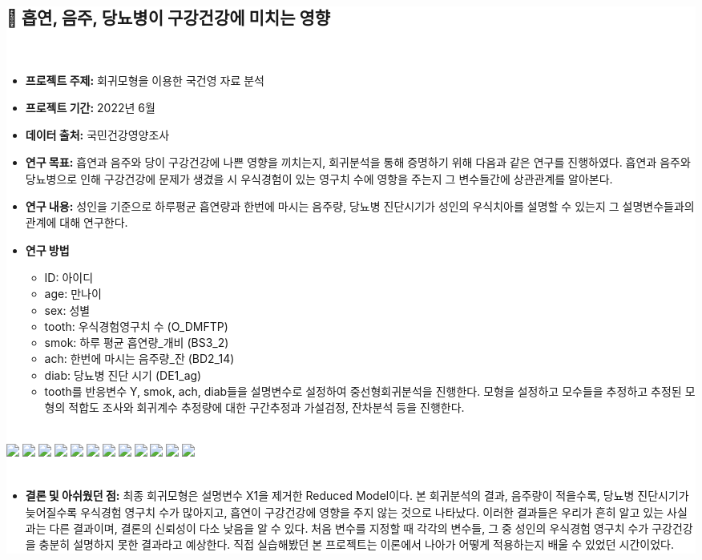 ## 🦷 흡연, 음주, 당뇨병이 구강건강에 미치는 영향
<br>

- **프로젝트 주제:** 회귀모형을 이용한 국건영 자료 분석
  
- **프로젝트 기간:** 2022년 6월
  
- **데이터 출처:** 국민건강영양조사
  
- **연구 목표:** 흡연과 음주와 당이 구강건강에 나쁜 영향을 끼치는지, 회귀분석을 통해 증명하기 위해 다음과 같은 연구를 진행하였다. 흡연과 음주와 당뇨병으로 인해 구강건강에 문제가 생겼을 시 우식경험이 있는 영구치 수에 영항을 주는지 그 변수들간에 상관관계를 알아본다.
  
- **연구 내용:** 성인을 기준으로 하루평균 흡연량과 한번에 마시는 음주량, 당뇨병 진단시기가 성인의 우식치아를 설명할 수 있는지 그 설명변수들과의 관계에 대해 연구한다.
  
- **연구 방법**
  - ID: 아이디
  - age: 만나이
  - sex: 성별
  - tooth: 우식경험영구치 수 (O_DMFTP)
  - smok: 하루 평균 흡연량_개비 (BS3_2)
  - ach: 한번에 마시는 음주량_잔 (BD2_14)
  - diab: 당뇨병 진단 시기 (DE1_ag) <br>
  - tooth를 반응변수 Y, smok, ach, diab들을 설명변수로 설정하여 중선형회귀분석을 진행한다. 모형을 설정하고 모수들을 추정하고 추정된 모형의 적합도 조사와 회귀계수 추정량에 대한 구간추정과 가설검정, 잔차분석 등을 진행한다.
<br>
<img width="500" src="https://github.com/user-attachments/assets/fda107c4-4cfd-4be1-8c75-299b06b9b1d7">
<img width="500" src="https://github.com/user-attachments/assets/50f5e083-8884-4600-8367-b92ce05c3f6f">
<img width="500" src="https://github.com/user-attachments/assets/c201e38c-b111-4fe6-97a5-f086ac3253d5">
<img width="500" src="https://github.com/user-attachments/assets/bb1cf9bf-0367-4848-b409-d99151e9dce4">
<img width="500" src="https://github.com/user-attachments/assets/2a5cdcdb-7a8a-4b46-9607-4c79643b5e3f">
<img width="500" src="https://github.com/user-attachments/assets/cb5d36e8-729b-4df6-afbd-89065148eb19">
<img width="500" src="https://github.com/user-attachments/assets/67b3781a-cc56-4087-8878-8867cf69ec37">
<img width="500" src="https://github.com/user-attachments/assets/49954142-4794-491f-9940-c6709bbecea1">
<img width="500" src="https://github.com/user-attachments/assets/0a329621-71b0-4e50-b7fe-c2fb7374704a">
<img width="500" src="https://github.com/user-attachments/assets/787572ad-152f-43b1-9c9d-368d259af50a">
<img width="500" src="https://github.com/user-attachments/assets/3cbe74a5-9849-47a7-adc8-3bb206c4b561">
<img width="500" src="https://github.com/user-attachments/assets/fed55dd8-4874-4894-bdf6-e8dd6901e042"><br>
<br>

- **결론 및 아쉬웠던 점:** 최종 회귀모형은 설명변수 X1을 제거한 Reduced Model이다. 본 회귀분석의 결과, 음주량이 적을수록, 당뇨병 진단시기가 늦어질수록 우식경험 영구치 수가 많아지고, 흡연이 구강건강에 영향을 주지 않는 것으로 나타났다. 이러한 결과들은 우리가 흔히 알고 있는 사실과는 다른 결과이며, 결론의 신뢰성이 다소 낮음을 알 수 있다. 처음 변수를 지정할 때 각각의 변수들, 그 중 성인의 우식경험 영구치 수가 구강건강을 충분히 설명하지 못한 결과라고 예상한다. 직접 실습해봤던 본 프로젝트는 이론에서 나아가 어떻게 적용하는지 배울 수 있었던 시간이었다.

